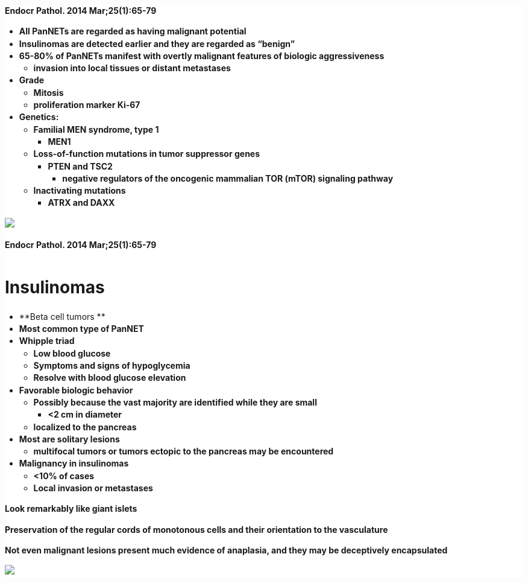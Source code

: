 **Endocr Pathol. 2014 Mar;25(1):65-79**

- **All PanNETs are regarded as having malignant potential**
- **Insulinomas are detected earlier and they are regarded as “benign”**
- **65-80% of PanNETs manifest with overtly malignant features of
  biologic aggressiveness**
  - **invasion into local tissues or distant metastases**
- **Grade**
  - **Mitosis**
  - **proliferation marker Ki-67**
- **Genetics:**
  - **Familial MEN syndrome, type 1**
    - **MEN1**
  - **Loss-of-function mutations in tumor suppressor genes**
    - **PTEN and TSC2**
      - **negative regulators of the oncogenic mammalian TOR (mTOR)
        signaling pathway**
  - **Inactivating mutations**
    - **ATRX and DAXX**

![](img%5CGastrointestinal-and-Pancreas-Neuroendocrine-Tumors21.png)

**Endocr Pathol. 2014 Mar;25(1):65-79**

# Insulinomas

- **Beta cell tumors **
- **Most common type of PanNET**
- **Whipple triad**
  - **Low blood glucose**
  - **Symptoms and signs of hypoglycemia**
  - **Resolve with blood glucose elevation**
- **Favorable biologic behavior**
  - **Possibly because the vast majority are identified while they are
    small**
    - **\<2 cm in diameter**
  - **localized to the pancreas**
- **Most are solitary lesions**
  - **multifocal tumors or tumors ectopic to the pancreas may be
    encountered**
- **Malignancy in insulinomas**
  - **\<10% of cases**
  - **Local invasion or metastases**

**Look remarkably like giant islets**

**Preservation of the regular cords of monotonous cells and their
orientation to the vasculature**

**Not even malignant lesions present much evidence of anaplasia, and
they may be deceptively encapsulated**

![](img%5CGastrointestinal-and-Pancreas-Neuroendocrine-Tumors22.png)
